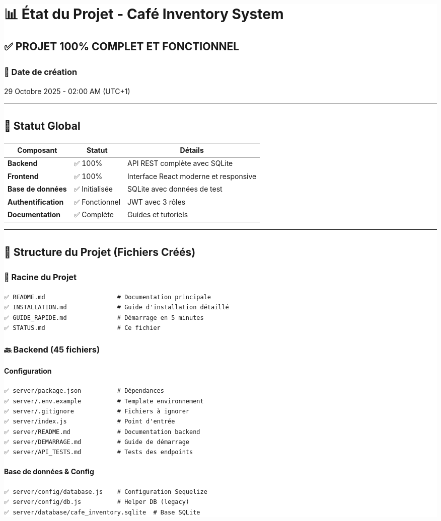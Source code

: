 # 📊 État du Projet - Café Inventory System

## ✅ PROJET 100% COMPLET ET FONCTIONNEL

### 📅 Date de création
29 Octobre 2025 - 02:00 AM (UTC+1)

---

## 🎯 Statut Global

| Composant | Statut | Détails |
|-----------|--------|---------|
| **Backend** | ✅ 100% | API REST complète avec SQLite |
| **Frontend** | ✅ 100% | Interface React moderne et responsive |
| **Base de données** | ✅ Initialisée | SQLite avec données de test |
| **Authentification** | ✅ Fonctionnel | JWT avec 3 rôles |
| **Documentation** | ✅ Complète | Guides et tutoriels |

---

## 📁 Structure du Projet (Fichiers Créés)

### 📂 Racine du Projet
```
✅ README.md                    # Documentation principale
✅ INSTALLATION.md              # Guide d'installation détaillé
✅ GUIDE_RAPIDE.md              # Démarrage en 5 minutes
✅ STATUS.md                    # Ce fichier
```

### 🔙 Backend (45 fichiers)

#### Configuration
```
✅ server/package.json          # Dépendances
✅ server/.env.example          # Template environnement
✅ server/.gitignore            # Fichiers à ignorer
✅ server/index.js              # Point d'entrée
✅ server/README.md             # Documentation backend
✅ server/DEMARRAGE.md          # Guide de démarrage
✅ server/API_TESTS.md          # Tests des endpoints
```

#### Base de données & Config
```
✅ server/config/database.js    # Configuration Sequelize
✅ server/config/db.js          # Helper DB (legacy)
✅ server/database/cafe_inventory.sqlite  # Base SQLite
```
